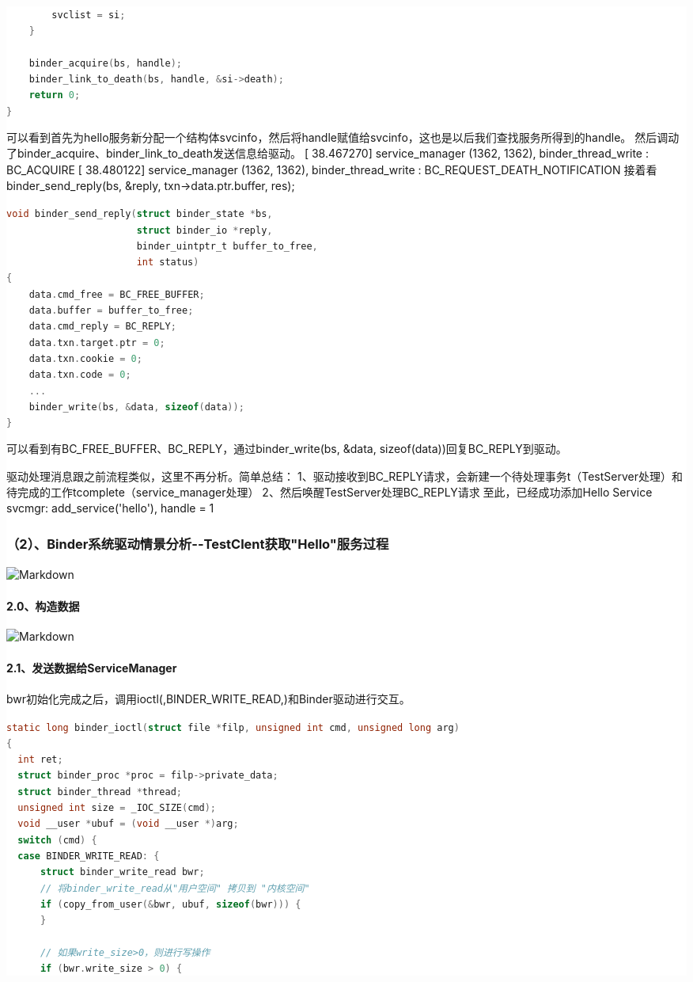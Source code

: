 ```c
        svclist = si;
    }

    binder_acquire(bs, handle);
    binder_link_to_death(bs, handle, &si->death);
    return 0;
}
```

可以看到首先为hello服务新分配一个结构体svcinfo，然后将handle赋值给svcinfo，这也是以后我们查找服务所得到的handle。 然后调动了binder_acquire、binder_link_to_death发送信息给驱动。 [ 38.467270] service_manager (1362, 1362), binder_thread_write : BC_ACQUIRE [ 38.480122] service_manager (1362, 1362), binder_thread_write : BC_REQUEST_DEATH_NOTIFICATION 接着看binder_send_reply(bs, &reply, txn->data.ptr.buffer, res);

```c
void binder_send_reply(struct binder_state *bs,
                       struct binder_io *reply,
                       binder_uintptr_t buffer_to_free,
                       int status)
{
    data.cmd_free = BC_FREE_BUFFER;
    data.buffer = buffer_to_free;
    data.cmd_reply = BC_REPLY;
    data.txn.target.ptr = 0;
    data.txn.cookie = 0;
    data.txn.code = 0;
    ...
    binder_write(bs, &data, sizeof(data));
}
```

可以看到有BC_FREE_BUFFER、BC_REPLY，通过binder_write(bs, &data, sizeof(data))回复BC_REPLY到驱动。

驱动处理消息跟之前流程类似，这里不再分析。简单总结： 1、驱动接收到BC_REPLY请求，会新建一个待处理事务t（TestServer处理）和待完成的工作tcomplete（service_manager处理） 2、然后唤醒TestServer处理BC_REPLY请求 至此，已经成功添加Hello Service svcmgr: add_service('hello'), handle = 1

### （2）、Binder系统驱动情景分析--TestClent获取"Hello"服务过程

![Markdown](https://raw.githubusercontent.com/zhoujinjianaaa/zhoujinjian.com.images/master/android.binder/40-Android-binder-binder_get_service.png)

#### 2.0、构造数据

![Markdown](https://raw.githubusercontent.com/zhoujinjianaaa/zhoujinjian.com.images/master/android.binder/41-Android-binder-getSvr-Binder-io-transaction-data.jpg)

#### 2.1、发送数据给ServiceManager

bwr初始化完成之后，调用ioctl(,BINDER_WRITE_READ,)和Binder驱动进行交互。

```c
static long binder_ioctl(struct file *filp, unsigned int cmd, unsigned long arg)
{
  int ret;
  struct binder_proc *proc = filp->private_data;
  struct binder_thread *thread;
  unsigned int size = _IOC_SIZE(cmd);
  void __user *ubuf = (void __user *)arg;
  switch (cmd) {
  case BINDER_WRITE_READ: {
      struct binder_write_read bwr;
      // 将binder_write_read从"用户空间" 拷贝到 "内核空间"
      if (copy_from_user(&bwr, ubuf, sizeof(bwr))) {
      }

      // 如果write_size>0，则进行写操作
      if (bwr.write_size > 0) {
```